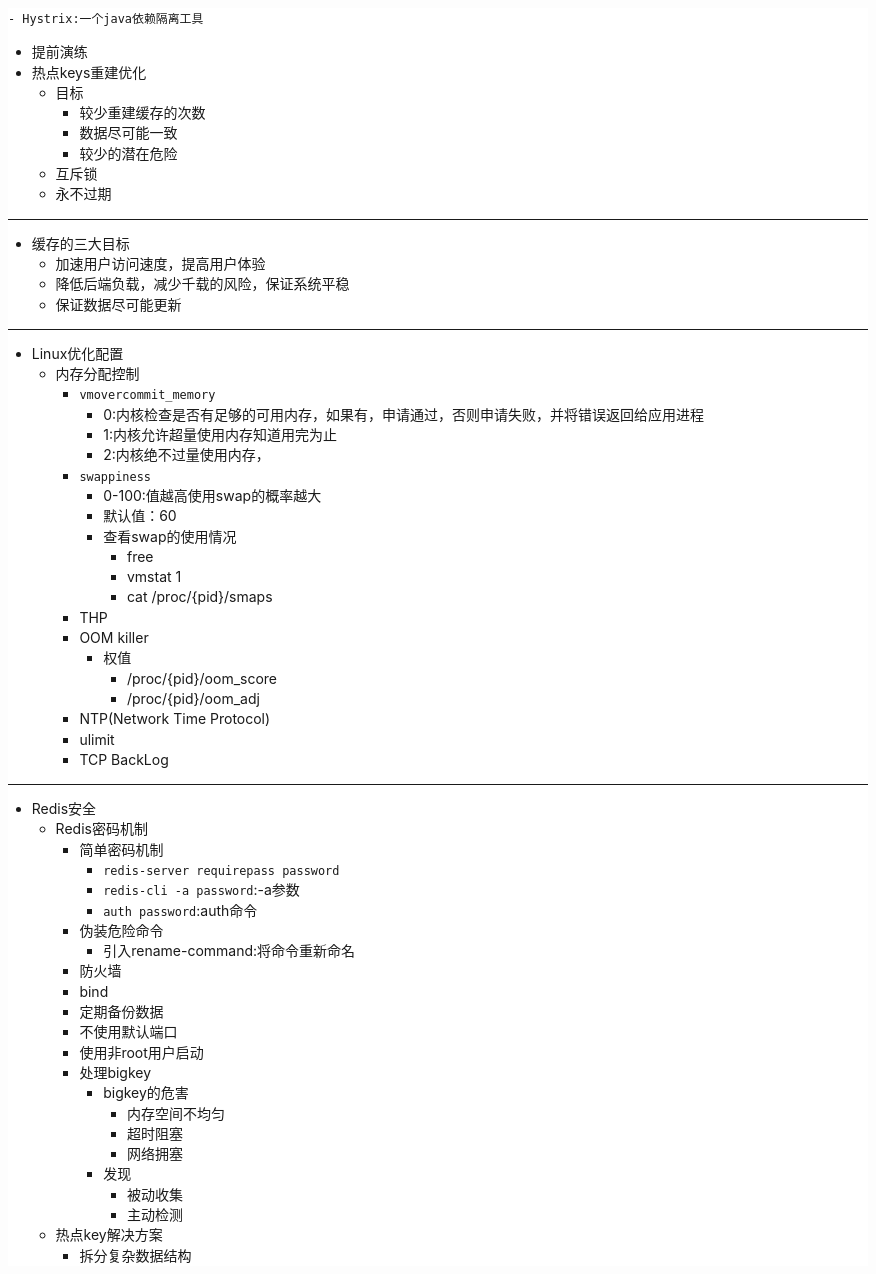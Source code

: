     - Hystrix:一个java依赖隔离工具
  - 提前演练
- 热点keys重建优化
  - 目标
    - 较少重建缓存的次数
    - 数据尽可能一致
    - 较少的潜在危险
  - 互斥锁
  - 永不过期

-------------

- 缓存的三大目标
  - 加速用户访问速度，提高用户体验
  - 降低后端负载，减少千载的风险，保证系统平稳
  - 保证数据尽可能更新

------------

- Linux优化配置
  - 内存分配控制
    - `vmovercommit_memory`
      - 0:内核检查是否有足够的可用内存，如果有，申请通过，否则申请失败，并将错误返回给应用进程
      - 1:内核允许超量使用内存知道用完为止
      - 2:内核绝不过量使用内存，
    - `swappiness`
      - 0-100:值越高使用swap的概率越大
      - 默认值：60
      - 查看swap的使用情况
        - free
        - vmstat 1
        - cat /proc/{pid}/smaps
    - THP
    - OOM killer
      - 权值
        - /proc/{pid}/oom_score
        - /proc/{pid}/oom_adj
    - NTP(Network Time Protocol)
    - ulimit
    - TCP BackLog

---------------------

- Redis安全
  - Redis密码机制
    - 简单密码机制
      - `redis-server requirepass password`
      - `redis-cli -a password`:-a参数
      - `auth password`:auth命令
    - 伪装危险命令
      - 引入rename-command:将命令重新命名
    - 防火墙
    - bind
    - 定期备份数据
    - 不使用默认端口
    - 使用非root用户启动
    - 处理bigkey
      - bigkey的危害
        - 内存空间不均匀
        - 超时阻塞
        - 网络拥塞
      - 发现
        - 被动收集
        - 主动检测
  - 热点key解决方案
    - 拆分复杂数据结构